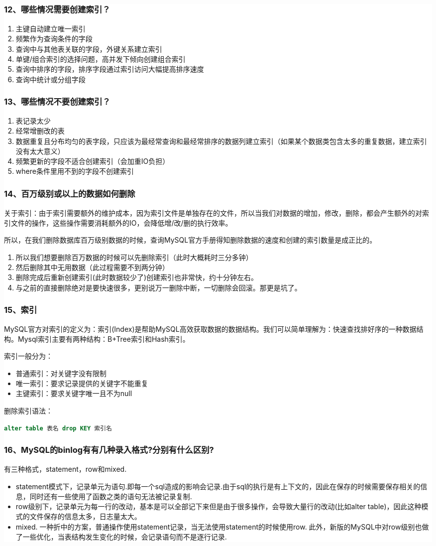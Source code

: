 ### 12、哪些情况需要创建索引？

1. 主键自动建立唯一索引
2. 频繁作为查询条件的字段
3. 查询中与其他表关联的字段，外键关系建立索引
4. 单键/组合索引的选择问题，高并发下倾向创建组合索引
5. 查询中排序的字段，排序字段通过索引访问大幅提高排序速度
6. 查询中统计或分组字段



### 13、哪些情况不要创建索引？

1. 表记录太少
2. 经常增删改的表
3. 数据重复且分布均匀的表字段，只应该为最经常查询和最经常排序的数据列建立索引（如果某个数据类包含太多的重复数据，建立索引没有太大意义）
4. 频繁更新的字段不适合创建索引（会加重IO负担）
5. where条件里用不到的字段不创建索引



### 14、百万级别或以上的数据如何删除

关于索引：由于索引需要额外的维护成本，因为索引文件是单独存在的文件，所以当我们对数据的增加，修改，删除，都会产生额外的对索引文件的操作，这些操作需要消耗额外的IO，会降低增/改/删的执行效率。

所以，在我们删除数据库百万级别数据的时候，查询MySQL官方手册得知删除数据的速度和创建的索引数量是成正比的。

1. 所以我们想要删除百万数据的时候可以先删除索引（此时大概耗时三分多钟）
2. 然后删除其中无用数据（此过程需要不到两分钟）
3. 删除完成后重新创建索引(此时数据较少了)创建索引也非常快，约十分钟左右。
4. 与之前的直接删除绝对是要快速很多，更别说万一删除中断，一切删除会回滚。那更是坑了。



### 15、索引

MySQL官方对索引的定义为：索引(Index)是帮助MySQL高效获取数据的数据结构。我们可以简单理解为：快速查找排好序的一种数据结构。Mysql索引主要有两种结构：B+Tree索引和Hash索引。

索引一般分为：

- 普通索引：对关键字没有限制
- 唯一索引：要求记录提供的关键字不能重复
- 主键索引：要求关键字唯一且不为null

删除索引语法：

```sql
alter table 表名 drop KEY 索引名
```



### 16、MySQL的binlog有有几种录入格式?分别有什么区别?

有三种格式，statement，row和mixed.

- statement模式下，记录单元为语句.即每一个sql造成的影响会记录.由于sql的执行是有上下文的，因此在保存的时候需要保存相关的信息，同时还有一些使用了函数之类的语句无法被记录复制.
- row级别下，记录单元为每一行的改动，基本是可以全部记下来但是由于很多操作，会导致大量行的改动(比如alter table)，因此这种模式的文件保存的信息太多，日志量太大。
- mixed. 一种折中的方案，普通操作使用statement记录，当无法使用statement的时候使用row.
  此外，新版的MySQL中对row级别也做了一些优化，当表结构发生变化的时候，会记录语句而不是逐行记录.
